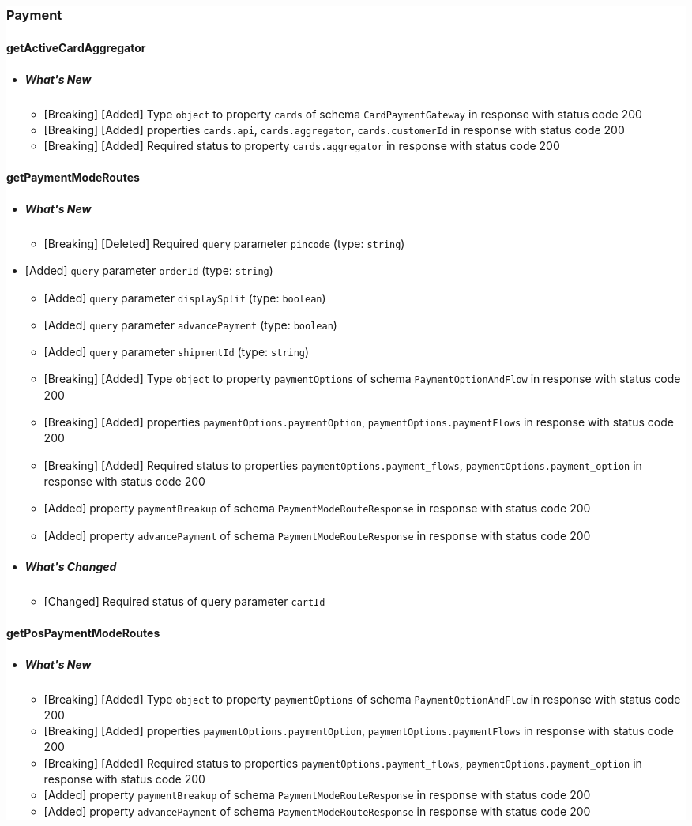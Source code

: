 
### Payment



#### getActiveCardAggregator

- ##### What's New
	- [Breaking] [Added] Type `object` to property `cards` of schema `CardPaymentGateway` in response with status code 200
	- [Breaking] [Added] properties `cards.api`, `cards.aggregator`, `cards.customerId` in response with status code 200
	- [Breaking] [Added] Required status to property `cards.aggregator` in response with status code 200


#### getPaymentModeRoutes

- ##### What's New
	- [Breaking] [Deleted] Required `query` parameter `pincode` (type: `string`)

- [Added] `query` parameter `orderId` (type: `string`)
	- [Added] `query` parameter `displaySplit` (type: `boolean`)

	- [Added] `query` parameter `advancePayment` (type: `boolean`)

	- [Added] `query` parameter `shipmentId` (type: `string`)

	- [Breaking] [Added] Type `object` to property `paymentOptions` of schema `PaymentOptionAndFlow` in response with status code 200
	- [Breaking] [Added] properties `paymentOptions.paymentOption`, `paymentOptions.paymentFlows` in response with status code 200
	- [Breaking] [Added] Required status to properties `paymentOptions.payment_flows`, `paymentOptions.payment_option` in response with status code 200
	- [Added] property `paymentBreakup` of schema `PaymentModeRouteResponse` in response with status code 200
	- [Added] property `advancePayment` of schema `PaymentModeRouteResponse` in response with status code 200

- ##### What's Changed
	- [Changed] Required status of query parameter `cartId`


#### getPosPaymentModeRoutes

- ##### What's New
	- [Breaking] [Added] Type `object` to property `paymentOptions` of schema `PaymentOptionAndFlow` in response with status code 200
	- [Breaking] [Added] properties `paymentOptions.paymentOption`, `paymentOptions.paymentFlows` in response with status code 200
	- [Breaking] [Added] Required status to properties `paymentOptions.payment_flows`, `paymentOptions.payment_option` in response with status code 200
	- [Added] property `paymentBreakup` of schema `PaymentModeRouteResponse` in response with status code 200
	- [Added] property `advancePayment` of schema `PaymentModeRouteResponse` in response with status code 200
